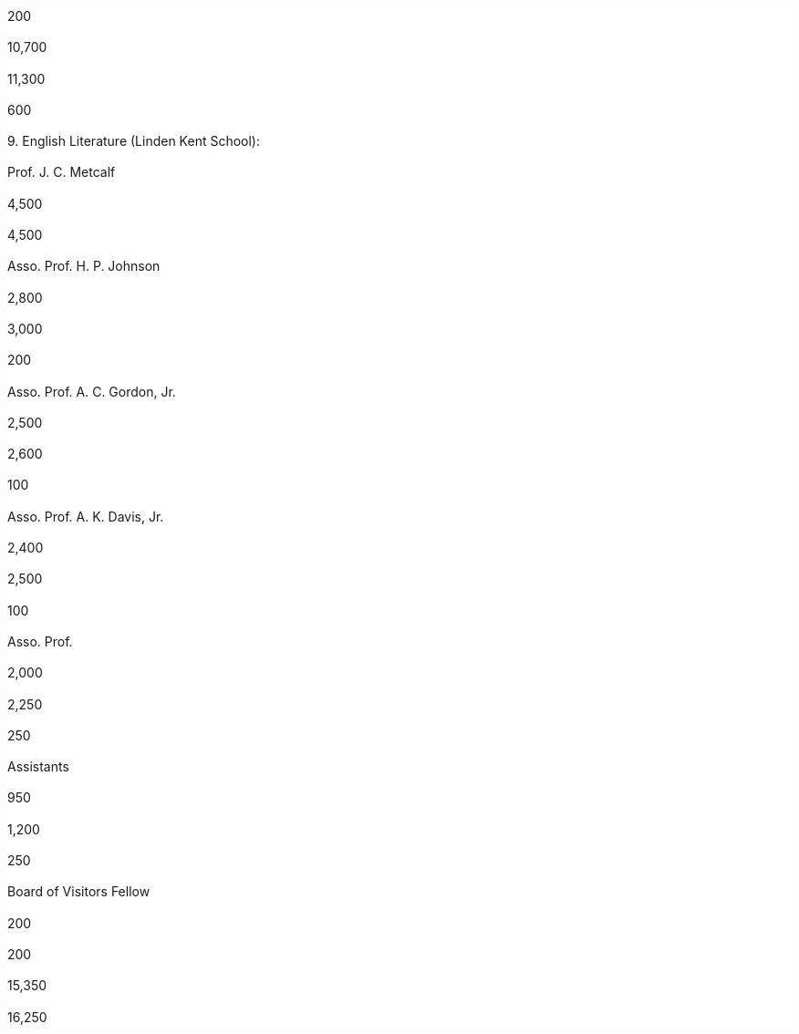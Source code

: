 200

10,700

11,300

600

9\. English Literature (Linden Kent School):

Prof. J. C. Metcalf

4,500

4,500

Asso. Prof. H. P. Johnson

2,800

3,000

200

Asso. Prof. A. C. Gordon, Jr.

2,500

2,600

100

Asso. Prof. A. K. Davis, Jr.

2,400

2,500

100

Asso. Prof.

2,000

2,250

250

Assistants

950

1,200

250

Board of Visitors Fellow

200

200

15,350

16,250
